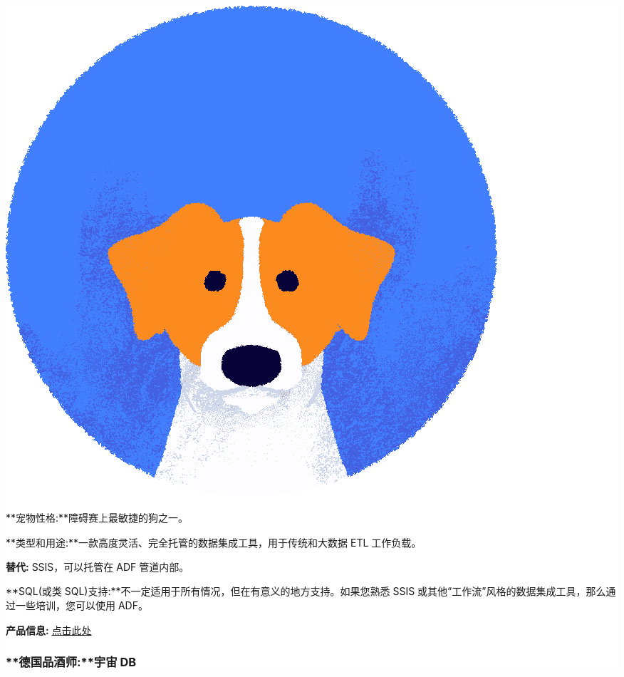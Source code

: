 ![](img/2179535e52ef2477df1284cf020c446d.png)

**宠物性格:**障碍赛上最敏捷的狗之一。

**类型和用途:**一款高度灵活、完全托管的数据集成工具，用于传统和大数据 ETL 工作负载。

**替代:** SSIS，可以托管在 ADF 管道内部。

**SQL(或类 SQL)支持:**不一定适用于所有情况，但在有意义的地方支持。如果您熟悉 SSIS 或其他“工作流”风格的数据集成工具，那么通过一些培训，您可以使用 ADF。

**产品信息:** [点击此处](https://azure.microsoft.com/en-au/services/data-factory/)

### **德国品酒师:**宇宙 DB
